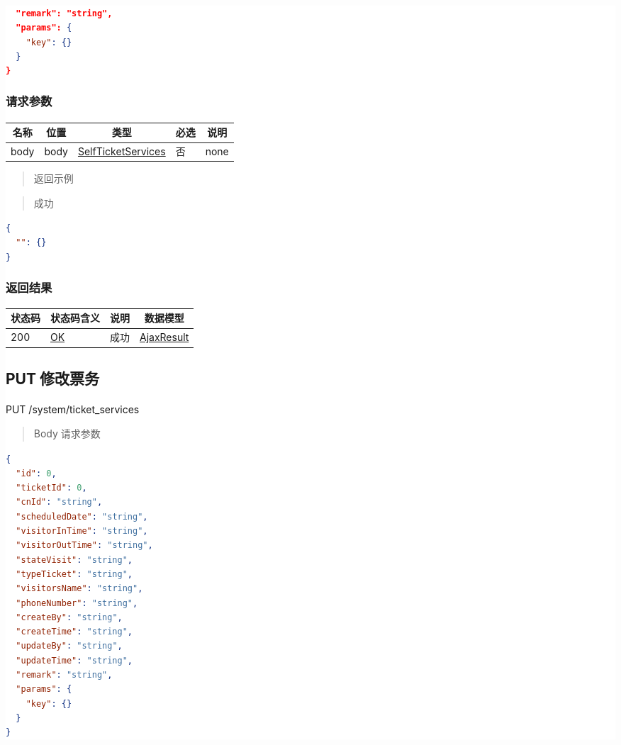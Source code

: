 ```json
  "remark": "string",
  "params": {
    "key": {}
  }
}
```

### 请求参数

|名称|位置|类型|必选|说明|
|---|---|---|---|---|
|body|body|[SelfTicketServices](#schemaselfticketservices)| 否 |none|

> 返回示例

> 成功

```json
{
  "": {}
}
```

### 返回结果

|状态码|状态码含义|说明|数据模型|
|---|---|---|---|
|200|[OK](https://tools.ietf.org/html/rfc7231#section-6.3.1)|成功|[AjaxResult](#schemaajaxresult)|

## PUT 修改票务

PUT /system/ticket_services

> Body 请求参数

```json
{
  "id": 0,
  "ticketId": 0,
  "cnId": "string",
  "scheduledDate": "string",
  "visitorInTime": "string",
  "visitorOutTime": "string",
  "stateVisit": "string",
  "typeTicket": "string",
  "visitorsName": "string",
  "phoneNumber": "string",
  "createBy": "string",
  "createTime": "string",
  "updateBy": "string",
  "updateTime": "string",
  "remark": "string",
  "params": {
    "key": {}
  }
}
```
